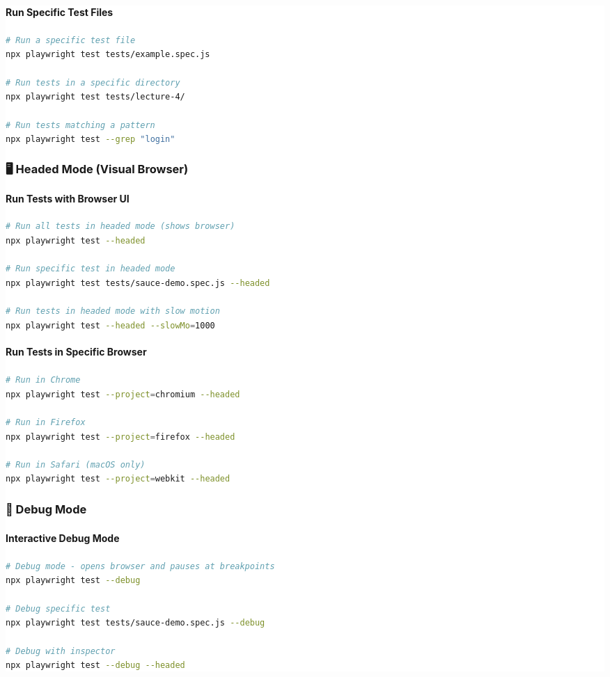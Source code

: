 #### Run Specific Test Files
```bash
# Run a specific test file
npx playwright test tests/example.spec.js

# Run tests in a specific directory
npx playwright test tests/lecture-4/

# Run tests matching a pattern
npx playwright test --grep "login"
```

### 🖥️ Headed Mode (Visual Browser)

#### Run Tests with Browser UI
```bash
# Run all tests in headed mode (shows browser)
npx playwright test --headed

# Run specific test in headed mode
npx playwright test tests/sauce-demo.spec.js --headed

# Run tests in headed mode with slow motion
npx playwright test --headed --slowMo=1000
```

#### Run Tests in Specific Browser
```bash
# Run in Chrome
npx playwright test --project=chromium --headed

# Run in Firefox
npx playwright test --project=firefox --headed

# Run in Safari (macOS only)
npx playwright test --project=webkit --headed
```

### 🐛 Debug Mode

#### Interactive Debug Mode
```bash
# Debug mode - opens browser and pauses at breakpoints
npx playwright test --debug

# Debug specific test
npx playwright test tests/sauce-demo.spec.js --debug

# Debug with inspector
npx playwright test --debug --headed
```
